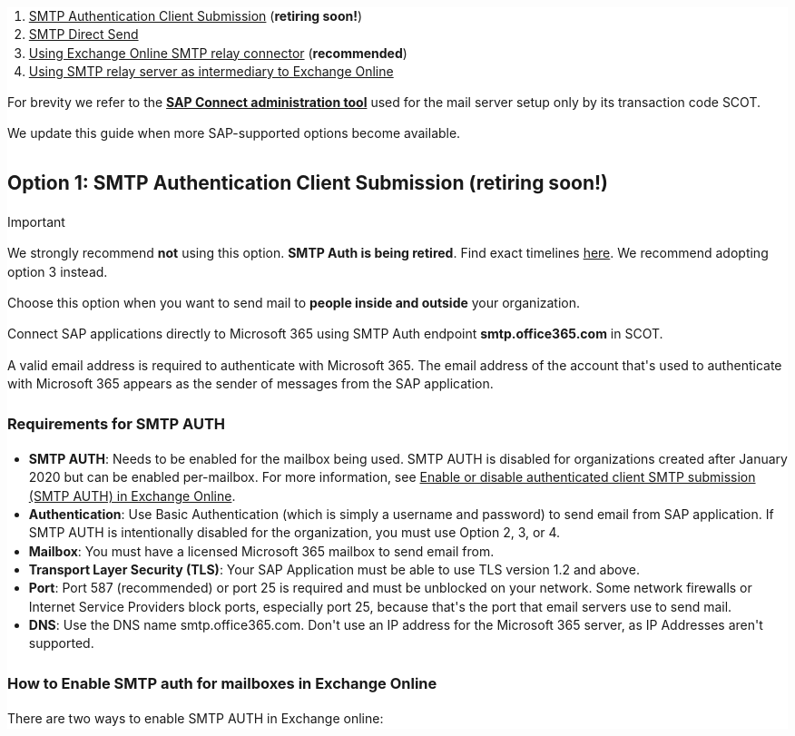 1.  [SMTP Authentication Client Submission](#option-1-smtp-authentication-client-submission-retiring-soon) (**retiring soon!**)
2.  [SMTP Direct Send](#option-2-smtp-direct-send)
3.  [Using Exchange Online SMTP relay connector](#option-3-using-microsoft-365-smtp-relay-connector-recommended) (**recommended**)
4.  [Using SMTP relay server as intermediary to Exchange Online](#option-4-using-smtp-relay-server-as-intermediary-to-exchange-online)

For brevity we refer to the [**SAP Connect administration tool**](https://wiki.scn.sap.com/wiki/display/SI/SCOT+-+SAPconnect+Administration) used for the mail server setup only by its transaction code SCOT.

We update this guide when more SAP-supported options become available.

## Option 1: SMTP Authentication Client Submission (retiring soon!)

> [!IMPORTANT]
> We strongly recommend **not** using this option. **SMTP Auth is being retired**. Find exact timelines [here](https://techcommunity.microsoft.com/blog/exchange/exchange-online-to-retire-basic-auth-for-client-submission-smtp-auth/4114750). We recommend adopting option 3 instead.

Choose this option when you want to send mail to **people inside and outside** your organization.

Connect SAP applications directly to Microsoft 365 using SMTP Auth endpoint **smtp.office365.com** in SCOT.

A valid email address is required to authenticate with Microsoft 365. The email address of the account that's used to authenticate with Microsoft 365 appears as the sender of messages from the SAP application.

### Requirements for SMTP AUTH

- **SMTP AUTH**: Needs to be enabled for the mailbox being used. SMTP AUTH is disabled for organizations created after January 2020 but can be enabled per-mailbox. For more information, see [Enable or disable authenticated client SMTP submission (SMTP AUTH) in Exchange Online](/exchange/clients-and-mobile-in-exchange-online/authenticated-client-smtp-submission).
- **Authentication**: Use Basic Authentication (which is simply a username and password) to send email from SAP application. If SMTP AUTH is intentionally disabled for the organization, you must use Option 2, 3, or 4.
- **Mailbox**: You must have a licensed Microsoft 365 mailbox to send email from.
- **Transport Layer Security (TLS)**: Your SAP Application must be able to use TLS version 1.2 and above.
- **Port**: Port 587 (recommended) or port 25 is required and must be unblocked on your network. Some network firewalls or Internet Service Providers block ports, especially port 25, because that\'s the port that email servers use to send mail.
- **DNS**: Use the DNS name smtp.office365.com. Don't use an IP address for the Microsoft 365 server, as IP Addresses aren't supported.

### How to Enable SMTP auth for mailboxes in Exchange Online

There are two ways to enable SMTP AUTH in Exchange online:
